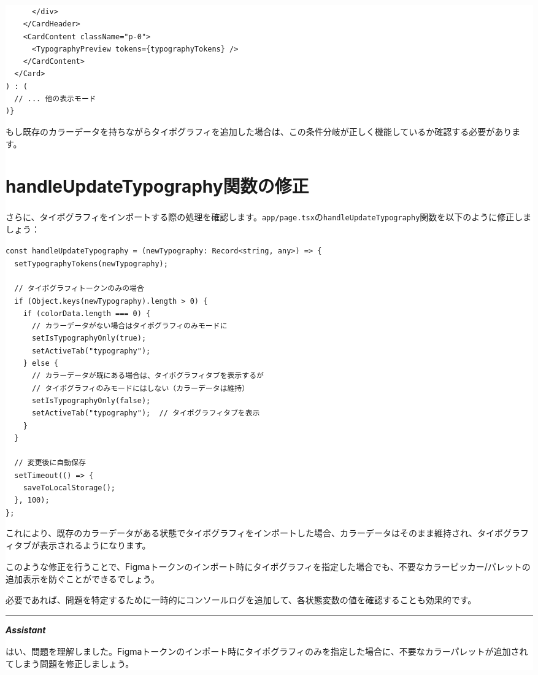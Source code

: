```tsx
      </div>
    </CardHeader>
    <CardContent className="p-0">
      <TypographyPreview tokens={typographyTokens} />
    </CardContent>
  </Card>
) : (
  // ... 他の表示モード
)}
```

もし既存のカラーデータを持ちながらタイポグラフィを追加した場合は、この条件分岐が正しく機能しているか確認する必要があります。

# handleUpdateTypography関数の修正

さらに、タイポグラフィをインポートする際の処理を確認します。`app/page.tsx`の`handleUpdateTypography`関数を以下のように修正しましょう：

```tsx
const handleUpdateTypography = (newTypography: Record<string, any>) => {
  setTypographyTokens(newTypography);

  // タイポグラフィトークンのみの場合
  if (Object.keys(newTypography).length > 0) {
    if (colorData.length === 0) {
      // カラーデータがない場合はタイポグラフィのみモードに
      setIsTypographyOnly(true);
      setActiveTab("typography");
    } else {
      // カラーデータが既にある場合は、タイポグラフィタブを表示するが
      // タイポグラフィのみモードにはしない（カラーデータは維持）
      setIsTypographyOnly(false);
      setActiveTab("typography");  // タイポグラフィタブを表示
    }
  }

  // 変更後に自動保存
  setTimeout(() => {
    saveToLocalStorage();
  }, 100);
};
```

これにより、既存のカラーデータがある状態でタイポグラフィをインポートした場合、カラーデータはそのまま維持され、タイポグラフィタブが表示されるようになります。

このような修正を行うことで、Figmaトークンのインポート時にタイポグラフィを指定した場合でも、不要なカラーピッカー/パレットの追加表示を防ぐことができるでしょう。

必要であれば、問題を特定するために一時的にコンソールログを追加して、各状態変数の値を確認することも効果的です。

---

_**Assistant**_

はい、問題を理解しました。Figmaトークンのインポート時にタイポグラフィのみを指定した場合に、不要なカラーパレットが追加されてしまう問題を修正しましょう。

